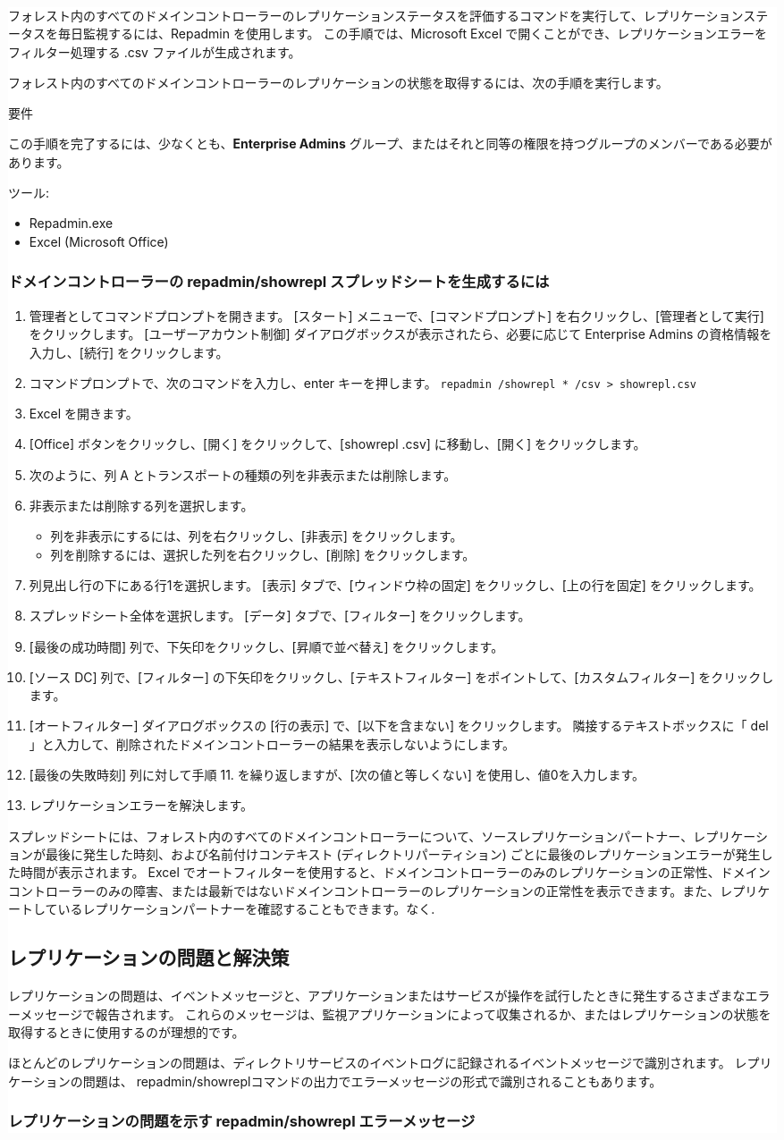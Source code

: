フォレスト内のすべてのドメインコントローラーのレプリケーションステータスを評価するコマンドを実行して、レプリケーションステータスを毎日監視するには、Repadmin を使用します。 この手順では、Microsoft Excel で開くことができ、レプリケーションエラーをフィルター処理する .csv ファイルが生成されます。

フォレスト内のすべてのドメインコントローラーのレプリケーションの状態を取得するには、次の手順を実行します。 

要件

この手順を完了するには、少なくとも、**Enterprise Admins** グループ、またはそれと同等の権限を持つグループのメンバーである必要があります。 

ツール:

- Repadmin.exe
- Excel (Microsoft Office)

### <a name="to-generate-a-repadmin-showrepl-spreadsheet-for-domain-controllers"></a>ドメインコントローラーの repadmin/showrepl スプレッドシートを生成するには

1. 管理者としてコマンドプロンプトを開きます。 [スタート] メニューで、[コマンドプロンプト] を右クリックし、[管理者として実行] をクリックします。 [ユーザーアカウント制御] ダイアログボックスが表示されたら、必要に応じて Enterprise Admins の資格情報を入力し、[続行] をクリックします。
2. コマンドプロンプトで、次のコマンドを入力し、enter キーを押します。 `repadmin /showrepl * /csv > showrepl.csv`
3. Excel を開きます。
4. [Office] ボタンをクリックし、[開く] をクリックして、[showrepl .csv] に移動し、[開く] をクリックします。
5. 次のように、列 A とトランスポートの種類の列を非表示または削除します。
6. 非表示または削除する列を選択します。

   - 列を非表示にするには、列を右クリックし、[非表示] をクリックします。
   - 列を削除するには、選択した列を右クリックし、[削除] をクリックします。

7. 列見出し行の下にある行1を選択します。 [表示] タブで、[ウィンドウ枠の固定] をクリックし、[上の行を固定] をクリックします。
8. スプレッドシート全体を選択します。 [データ] タブで、[フィルター] をクリックします。
9. [最後の成功時間] 列で、下矢印をクリックし、[昇順で並べ替え] をクリックします。
10. [ソース DC] 列で、[フィルター] の下矢印をクリックし、[テキストフィルター] をポイントして、[カスタムフィルター] をクリックします。
11. [オートフィルター] ダイアログボックスの [行の表示] で、[以下を含まない] をクリックします。 隣接するテキストボックスに「 <userInput>del</userInput> 」と入力して、削除されたドメインコントローラーの結果を表示しないようにします。
12. [最後の失敗時刻] 列に対して手順 11. を繰り返しますが、[次の値と等しくない] を使用し、値0を入力します。
13. レプリケーションエラーを解決します。

スプレッドシートには、フォレスト内のすべてのドメインコントローラーについて、ソースレプリケーションパートナー、レプリケーションが最後に発生した時刻、および名前付けコンテキスト (ディレクトリパーティション) ごとに最後のレプリケーションエラーが発生した時間が表示されます。 Excel でオートフィルターを使用すると、ドメインコントローラーのみのレプリケーションの正常性、ドメインコントローラーのみの障害、または最新ではないドメインコントローラーのレプリケーションの正常性を表示できます。また、レプリケートしているレプリケーションパートナーを確認することもできます。なく.

## <a name="replication-problems-and-resolutions"></a>レプリケーションの問題と解決策

レプリケーションの問題は、イベントメッセージと、アプリケーションまたはサービスが操作を試行したときに発生するさまざまなエラーメッセージで報告されます。 これらのメッセージは、監視アプリケーションによって収集されるか、またはレプリケーションの状態を取得するときに使用するのが理想的です。

ほとんどのレプリケーションの問題は、ディレクトリサービスのイベントログに記録されるイベントメッセージで識別されます。 レプリケーションの問題は、 <system>repadmin/showrepl</system>コマンドの出力でエラーメッセージの形式で識別されることもあります。

### <a name="repadmin-showrepl-error-messages-that-indicate-replication-problems"></a>レプリケーションの問題を示す repadmin/showrepl エラーメッセージ
